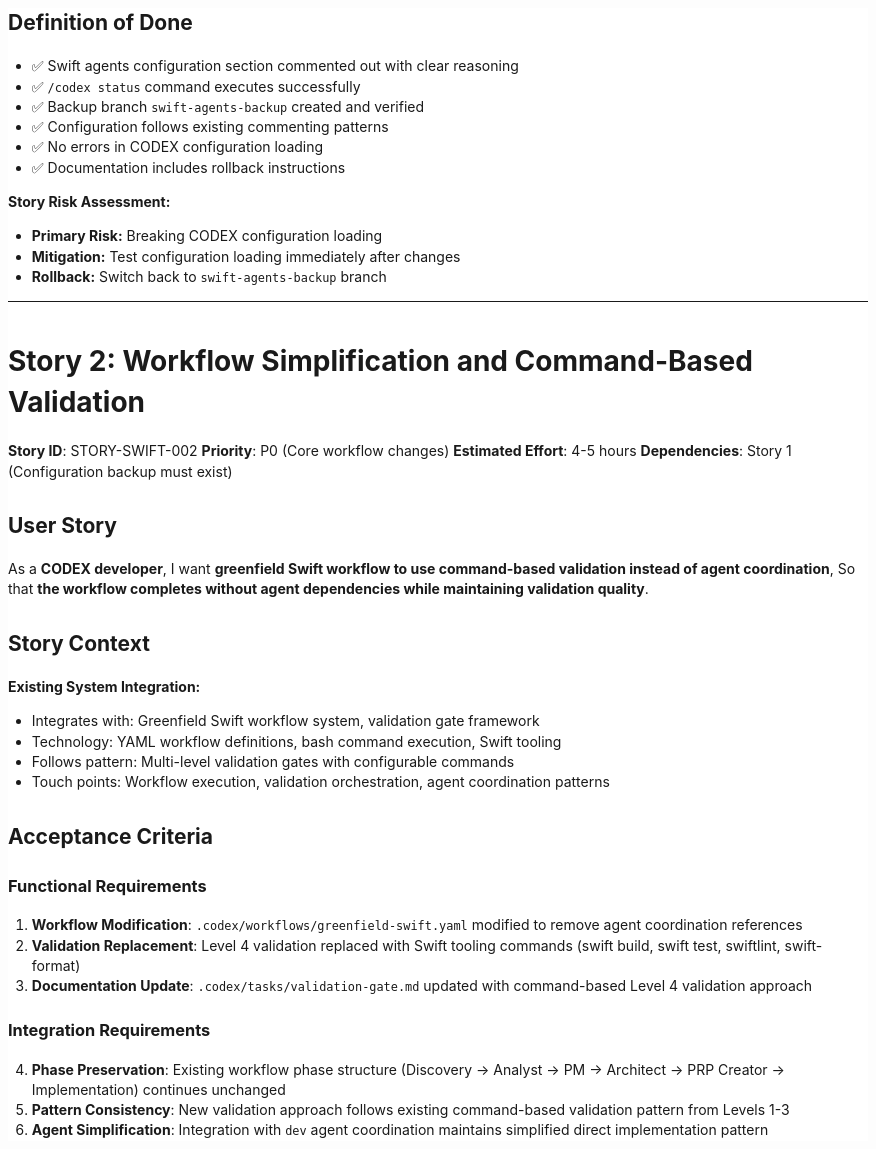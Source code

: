 ## Definition of Done
- ✅ Swift agents configuration section commented out with clear reasoning
- ✅ `/codex status` command executes successfully
- ✅ Backup branch `swift-agents-backup` created and verified
- ✅ Configuration follows existing commenting patterns
- ✅ No errors in CODEX configuration loading
- ✅ Documentation includes rollback instructions

**Story Risk Assessment:**
- **Primary Risk:** Breaking CODEX configuration loading
- **Mitigation:** Test configuration loading immediately after changes
- **Rollback:** Switch back to `swift-agents-backup` branch

---

# Story 2: Workflow Simplification and Command-Based Validation

**Story ID**: STORY-SWIFT-002
**Priority**: P0 (Core workflow changes)
**Estimated Effort**: 4-5 hours
**Dependencies**: Story 1 (Configuration backup must exist)

## User Story
As a **CODEX developer**,
I want **greenfield Swift workflow to use command-based validation instead of agent coordination**,
So that **the workflow completes without agent dependencies while maintaining validation quality**.

## Story Context

**Existing System Integration:**
- Integrates with: Greenfield Swift workflow system, validation gate framework
- Technology: YAML workflow definitions, bash command execution, Swift tooling
- Follows pattern: Multi-level validation gates with configurable commands
- Touch points: Workflow execution, validation orchestration, agent coordination patterns

## Acceptance Criteria

### Functional Requirements
1. **Workflow Modification**: `.codex/workflows/greenfield-swift.yaml` modified to remove agent coordination references
2. **Validation Replacement**: Level 4 validation replaced with Swift tooling commands (swift build, swift test, swiftlint, swift-format)
3. **Documentation Update**: `.codex/tasks/validation-gate.md` updated with command-based Level 4 validation approach

### Integration Requirements
4. **Phase Preservation**: Existing workflow phase structure (Discovery → Analyst → PM → Architect → PRP Creator → Implementation) continues unchanged
5. **Pattern Consistency**: New validation approach follows existing command-based validation pattern from Levels 1-3
6. **Agent Simplification**: Integration with `dev` agent coordination maintains simplified direct implementation pattern
